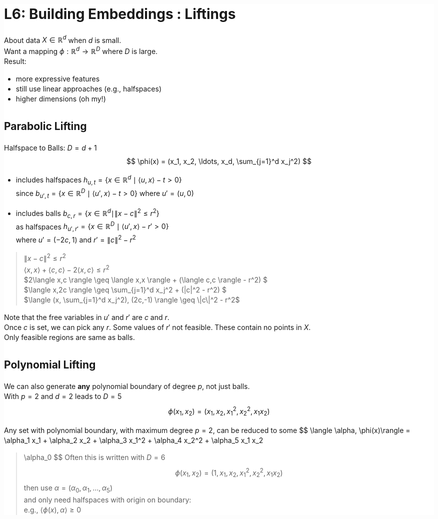 # L6: Building Embeddings : Liftings


About data $X \in \mathbb{R}^d$ when $d$ is small.  \
Want a mapping $\phi : \mathbb{R}^d \to \mathbb{R}^D$ where $D$ is large.  \
Result:
 - more expressive features
 - still use linear approaches (e.g., halfspaces)
 - higher dimensions (oh my!)




## Parabolic Lifting
Halfspace to Balls:  $D = d+1$
$$
\phi(x) = (x_1, x_2, \ldots, x_d, \sum_{j=1}^d x_j^2)
$$

 - includes halfspaces $h_{u,t} = \{ x \in \mathbb{R}^d \mid \langle u,x \rangle -t > 0\}$ \
   since $b_{u',t} = \{ x \in \mathbb{R}^D \mid \langle u',x \rangle -t > 0\}$ where $u' = (u,0)$

 - includes balls $b_{c,r} = \{x \in \mathbb{R}^d \mid \|x-c\|^2 \leq r^2 \}$ \
   as halfspaces $h_{u',r'} = \{x \in \mathbb{R}^D \mid \langle u',x \rangle - r' > 0\}$ \
   where $u' = (-2c, 1)$ and $r' = \|c\|^2-r^2$

> $\|x-c\|^2 \leq r^2$ \
> $\langle x,x \rangle + \langle c,c \rangle - 2\langle x,c \rangle \leq r^2$ \
> $2\langle x,c \rangle \geq \langle x,x \rangle + (\langle c,c \rangle - r^2) $\
> $\langle x,2c \rangle \geq \sum_{j=1}^d x_j^2 + (\|c\|^2 - r^2)  $\
> $\langle (x, \sum_{j=1}^d x_j^2), (2c,-1) \rangle \geq  \|c\|^2 - r^2$


Note that the free variables in $u'$ and $r'$ are $c$ and $r$.  \
Once $c$ is set, we can pick any $r$.  Some values of $r'$ not feasible. 
These contain no points in $X$.  \
Only feasible regions are same as balls.  




## Polynomial Lifting

We can also generate **any** polynomial boundary of degree $p$, not just balls.  \
With $p=2$ and $d=2$ leads to $D = 5$
$$
\phi(x_1, x_2) = (x_1, x_2, x_1^2, x_2^2, x_1 x_2)
$$

Any set with polynomial boundary, with maximum degree $p=2$, can be reduced to some 
$$
\langle \alpha, \phi(x)\rangle 
= \alpha_1 x_1 + \alpha_2 x_2 + \alpha_3 x_1^2 + \alpha_4 x_2^2 + \alpha_5 x_1 x_2 
> \alpha_0 
$$ 
Often this is written with $D=6$
$$
\phi(x_1, x_2) = (1, x_1, x_2, x_1^2, x_2^2, x_1 x_2)
$$
then use $\alpha = (\alpha_0, \alpha_1, \ldots, \alpha_5)$ \
and only need halfspaces with origin on boundary: \
e.g., $\langle \phi(x), \alpha \rangle \geq 0$
